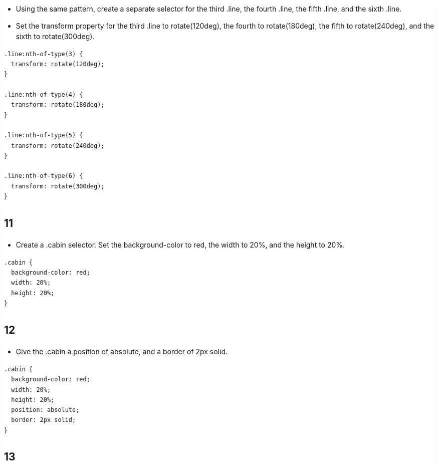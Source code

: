 - Using the same pattern, create a separate selector for the third .line, the fourth .line, the fifth .line, and the sixth .line.

- Set the transform property for the third .line to rotate(120deg), the fourth to rotate(180deg), the fifth to rotate(240deg), and the sixth to rotate(300deg).

```html
.line:nth-of-type(3) {
  transform: rotate(120deg);
}

.line:nth-of-type(4) {
  transform: rotate(180deg);
}

.line:nth-of-type(5) {
  transform: rotate(240deg);
}

.line:nth-of-type(6) {
  transform: rotate(300deg);
}
```

## 11

- Create a .cabin selector. Set the background-color to red, the width to 20%, and the height to 20%.

```html
.cabin {
  background-color: red;
  width: 20%;
  height: 20%;
}

```

## 12

- Give the .cabin a position of absolute, and a border of 2px solid.

```html
.cabin {
  background-color: red;
  width: 20%;
  height: 20%;
  position: absolute;
  border: 2px solid;
}
```

## 13
